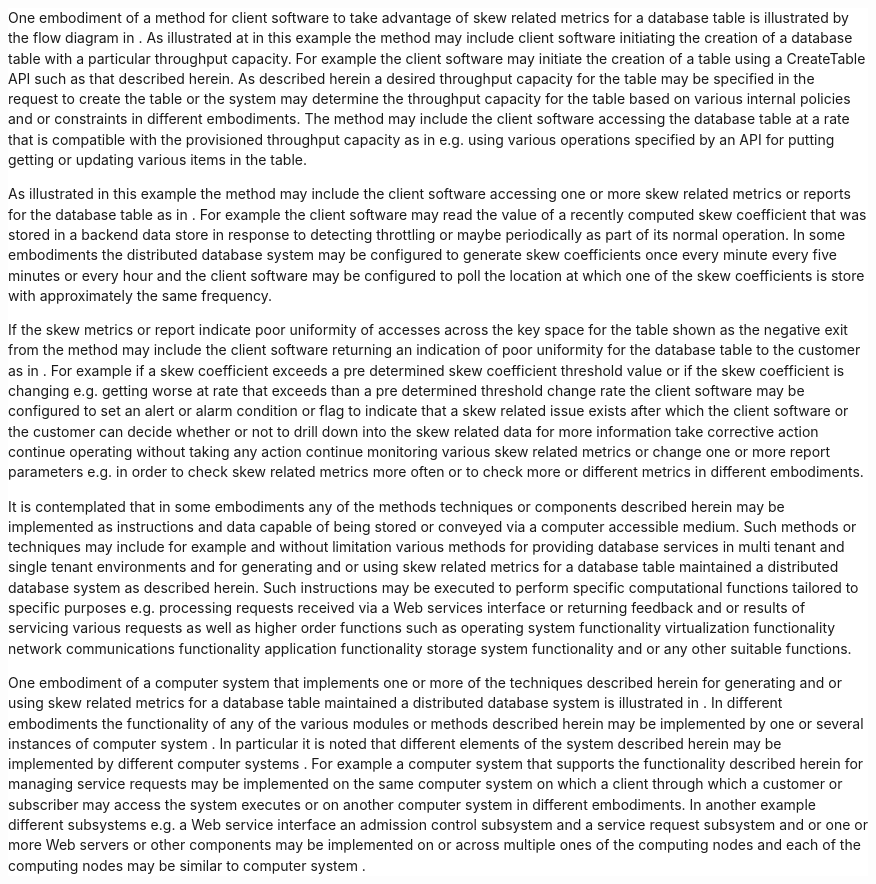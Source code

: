 One embodiment of a method for client software to take advantage of skew related metrics for a database table is illustrated by the flow diagram in . As illustrated at in this example the method may include client software initiating the creation of a database table with a particular throughput capacity. For example the client software may initiate the creation of a table using a CreateTable API such as that described herein. As described herein a desired throughput capacity for the table may be specified in the request to create the table or the system may determine the throughput capacity for the table based on various internal policies and or constraints in different embodiments. The method may include the client software accessing the database table at a rate that is compatible with the provisioned throughput capacity as in e.g. using various operations specified by an API for putting getting or updating various items in the table.

As illustrated in this example the method may include the client software accessing one or more skew related metrics or reports for the database table as in . For example the client software may read the value of a recently computed skew coefficient that was stored in a backend data store in response to detecting throttling or maybe periodically as part of its normal operation. In some embodiments the distributed database system may be configured to generate skew coefficients once every minute every five minutes or every hour and the client software may be configured to poll the location at which one of the skew coefficients is store with approximately the same frequency.

If the skew metrics or report indicate poor uniformity of accesses across the key space for the table shown as the negative exit from the method may include the client software returning an indication of poor uniformity for the database table to the customer as in . For example if a skew coefficient exceeds a pre determined skew coefficient threshold value or if the skew coefficient is changing e.g. getting worse at rate that exceeds than a pre determined threshold change rate the client software may be configured to set an alert or alarm condition or flag to indicate that a skew related issue exists after which the client software or the customer can decide whether or not to drill down into the skew related data for more information take corrective action continue operating without taking any action continue monitoring various skew related metrics or change one or more report parameters e.g. in order to check skew related metrics more often or to check more or different metrics in different embodiments.

It is contemplated that in some embodiments any of the methods techniques or components described herein may be implemented as instructions and data capable of being stored or conveyed via a computer accessible medium. Such methods or techniques may include for example and without limitation various methods for providing database services in multi tenant and single tenant environments and for generating and or using skew related metrics for a database table maintained a distributed database system as described herein. Such instructions may be executed to perform specific computational functions tailored to specific purposes e.g. processing requests received via a Web services interface or returning feedback and or results of servicing various requests as well as higher order functions such as operating system functionality virtualization functionality network communications functionality application functionality storage system functionality and or any other suitable functions.

One embodiment of a computer system that implements one or more of the techniques described herein for generating and or using skew related metrics for a database table maintained a distributed database system is illustrated in . In different embodiments the functionality of any of the various modules or methods described herein may be implemented by one or several instances of computer system . In particular it is noted that different elements of the system described herein may be implemented by different computer systems . For example a computer system that supports the functionality described herein for managing service requests may be implemented on the same computer system on which a client through which a customer or subscriber may access the system executes or on another computer system in different embodiments. In another example different subsystems e.g. a Web service interface an admission control subsystem and a service request subsystem and or one or more Web servers or other components may be implemented on or across multiple ones of the computing nodes and each of the computing nodes may be similar to computer system .
